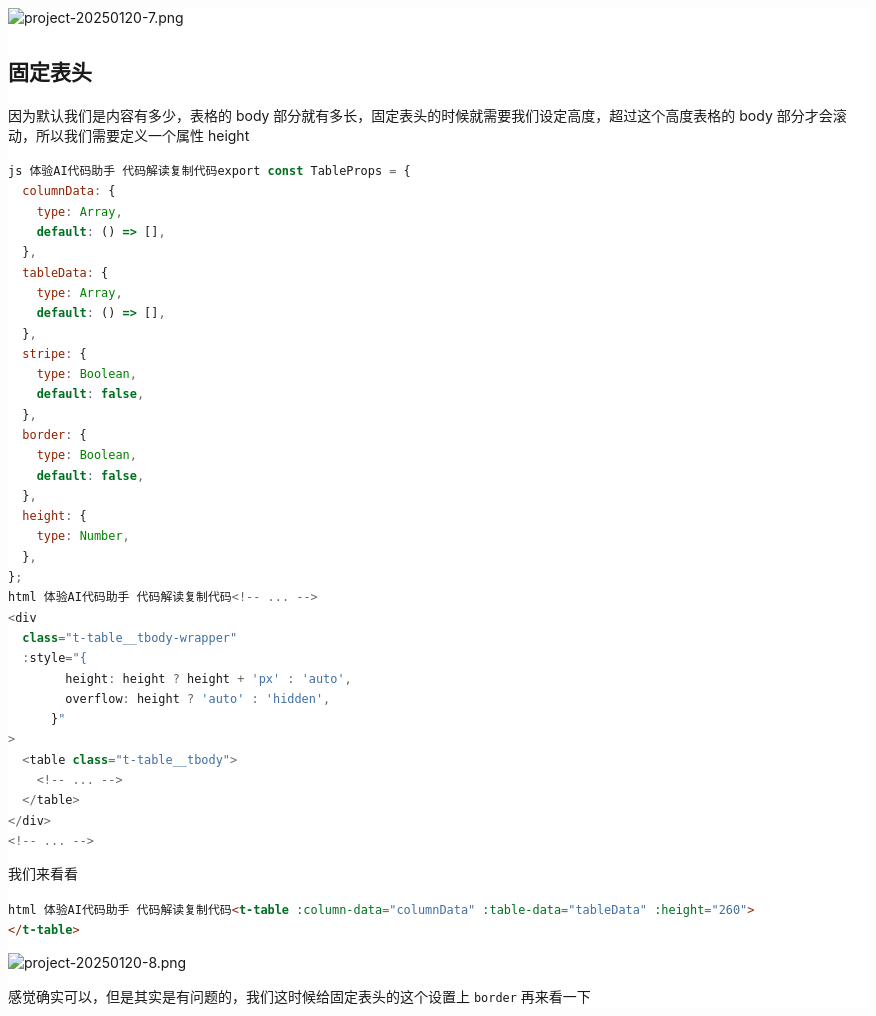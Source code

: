 ![project-20250120-7.png](https://p6-xtjj-sign.byteimg.com/tos-cn-i-73owjymdk6/8130dbd40c8d40b38f4c96e458d61674~tplv-73owjymdk6-jj-mark-v1:0:0:0:0:5o6Y6YeR5oqA5pyv56S-5Yy6IEAgb3V0c2lkZXJf5Y-L5Lq6QQ==:q75.awebp?rk3s=f64ab15b&x-expires=1752659987&x-signature=O9BI%2BfV%2BMdR2%2Bk5%2Fh0gcErkeQ3o%3D)

## 固定表头

因为默认我们是内容有多少，表格的 body 部分就有多长，固定表头的时候就需要我们设定高度，超过这个高度表格的 body 部分才会滚动，所以我们需要定义一个属性 height

```js
js 体验AI代码助手 代码解读复制代码export const TableProps = {
  columnData: {
    type: Array,
    default: () => [],
  },
  tableData: {
    type: Array,
    default: () => [],
  },
  stripe: {
    type: Boolean,
    default: false,
  },
  border: {
    type: Boolean,
    default: false,
  },
  height: {
    type: Number,
  },
};
html 体验AI代码助手 代码解读复制代码<!-- ... -->
<div
  class="t-table__tbody-wrapper"
  :style="{
        height: height ? height + 'px' : 'auto',
        overflow: height ? 'auto' : 'hidden',
      }"
>
  <table class="t-table__tbody">
    <!-- ... -->
  </table>
</div>
<!-- ... -->
```

我们来看看

```html
html 体验AI代码助手 代码解读复制代码<t-table :column-data="columnData" :table-data="tableData" :height="260">
</t-table>
```

![project-20250120-8.png](https://p6-xtjj-sign.byteimg.com/tos-cn-i-73owjymdk6/8096e8bc9cb0405d9435f8e579c5228a~tplv-73owjymdk6-jj-mark-v1:0:0:0:0:5o6Y6YeR5oqA5pyv56S-5Yy6IEAgb3V0c2lkZXJf5Y-L5Lq6QQ==:q75.awebp?rk3s=f64ab15b&x-expires=1752659987&x-signature=Frcrq0kw5Ju4qZKs3s2BICLnh0Y%3D)

感觉确实可以，但是其实是有问题的，我们这时候给固定表头的这个设置上 `border` 再来看一下
